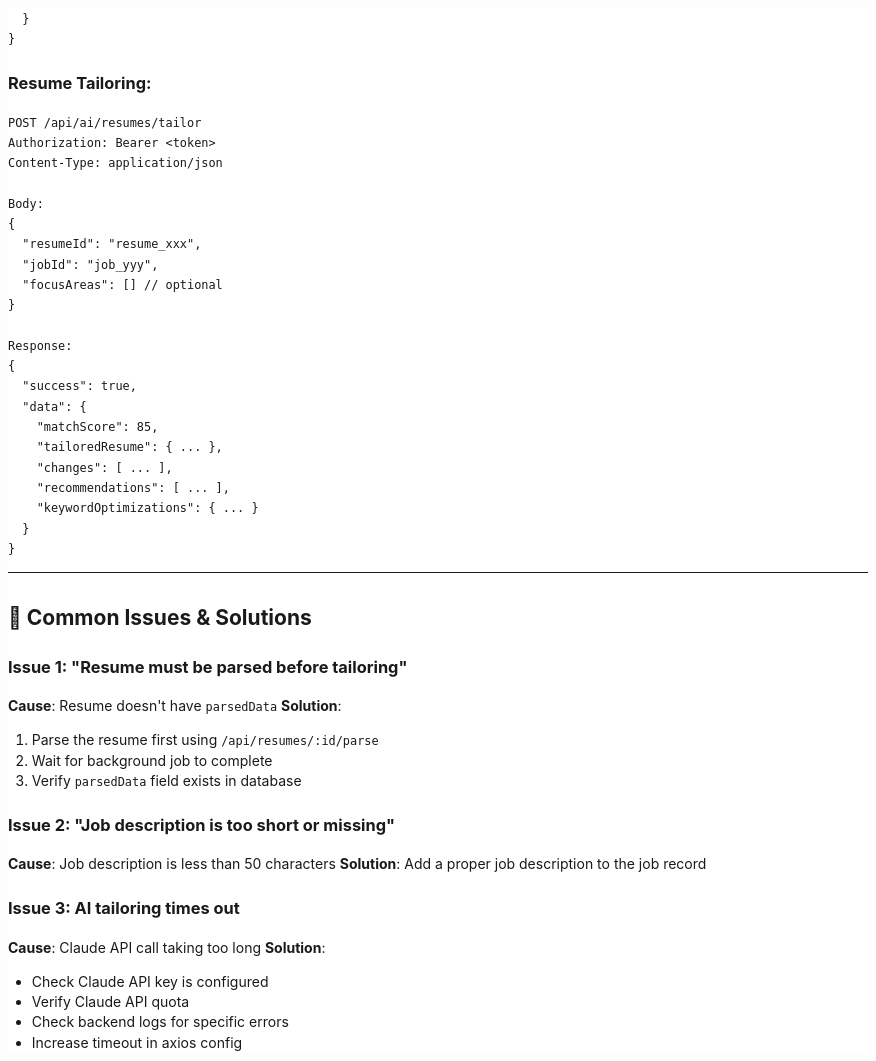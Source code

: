 ```
  }
}
```

### Resume Tailoring:
```
POST /api/ai/resumes/tailor
Authorization: Bearer <token>
Content-Type: application/json

Body:
{
  "resumeId": "resume_xxx",
  "jobId": "job_yyy",
  "focusAreas": [] // optional
}

Response:
{
  "success": true,
  "data": {
    "matchScore": 85,
    "tailoredResume": { ... },
    "changes": [ ... ],
    "recommendations": [ ... ],
    "keywordOptimizations": { ... }
  }
}
```

---

## 🐛 Common Issues & Solutions

### Issue 1: "Resume must be parsed before tailoring"
**Cause**: Resume doesn't have `parsedData`
**Solution**:
1. Parse the resume first using `/api/resumes/:id/parse`
2. Wait for background job to complete
3. Verify `parsedData` field exists in database

### Issue 2: "Job description is too short or missing"
**Cause**: Job description is less than 50 characters
**Solution**: Add a proper job description to the job record

### Issue 3: AI tailoring times out
**Cause**: Claude API call taking too long
**Solution**:
- Check Claude API key is configured
- Verify Claude API quota
- Check backend logs for specific errors
- Increase timeout in axios config
